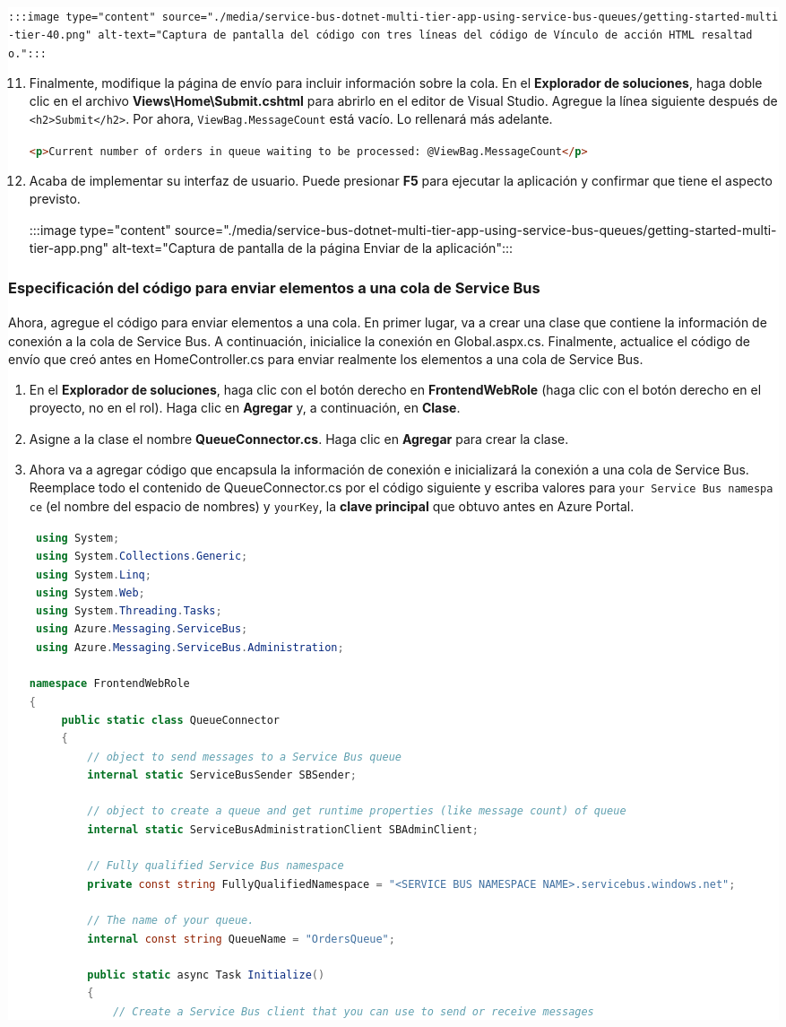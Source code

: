     :::image type="content" source="./media/service-bus-dotnet-multi-tier-app-using-service-bus-queues/getting-started-multi-tier-40.png" alt-text="Captura de pantalla del código con tres líneas del código de Vínculo de acción HTML resaltado.":::
11. Finalmente, modifique la página de envío para incluir información sobre la cola. En el **Explorador de soluciones**, haga doble clic en el archivo **Views\Home\Submit.cshtml** para abrirlo en el editor de Visual Studio. Agregue la línea siguiente después de `<h2>Submit</h2>`. Por ahora, `ViewBag.MessageCount` está vacío. Lo rellenará más adelante.
    
    ```html
    <p>Current number of orders in queue waiting to be processed: @ViewBag.MessageCount</p>
    ```
12. Acaba de implementar su interfaz de usuario. Puede presionar **F5** para ejecutar la aplicación y confirmar que tiene el aspecto previsto.
    
    :::image type="content" source="./media/service-bus-dotnet-multi-tier-app-using-service-bus-queues/getting-started-multi-tier-app.png" alt-text="Captura de pantalla de la página Enviar de la aplicación":::

### <a name="write-the-code-for-submitting-items-to-a-service-bus-queue"></a>Especificación del código para enviar elementos a una cola de Service Bus
Ahora, agregue el código para enviar elementos a una cola. En primer lugar, va a crear una clase que contiene la información de conexión a la cola de Service Bus. A continuación, inicialice la conexión en Global.aspx.cs. Finalmente, actualice el código de envío que creó antes en HomeController.cs para enviar realmente los elementos a una cola de Service Bus.

1. En el **Explorador de soluciones**, haga clic con el botón derecho en **FrontendWebRole** (haga clic con el botón derecho en el proyecto, no en el rol). Haga clic en **Agregar** y, a continuación, en **Clase**.
2. Asigne a la clase el nombre **QueueConnector.cs**. Haga clic en **Agregar** para crear la clase.
3. Ahora va a agregar código que encapsula la información de conexión e inicializará la conexión a una cola de Service Bus. Reemplace todo el contenido de QueueConnector.cs por el código siguiente y escriba valores para `your Service Bus namespace` (el nombre del espacio de nombres) y `yourKey`, la **clave principal** que obtuvo antes en Azure Portal.
   
   ```csharp
    using System;
    using System.Collections.Generic;
    using System.Linq;
    using System.Web;
    using System.Threading.Tasks;
    using Azure.Messaging.ServiceBus;
    using Azure.Messaging.ServiceBus.Administration;
       
   namespace FrontendWebRole
   {
        public static class QueueConnector
        {
            // object to send messages to a Service Bus queue
            internal static ServiceBusSender SBSender;
    
            // object to create a queue and get runtime properties (like message count) of queue
            internal static ServiceBusAdministrationClient SBAdminClient;
        
            // Fully qualified Service Bus namespace
            private const string FullyQualifiedNamespace = "<SERVICE BUS NAMESPACE NAME>.servicebus.windows.net";
            
            // The name of your queue.
            internal const string QueueName = "OrdersQueue";
        
            public static async Task Initialize()
            {
                // Create a Service Bus client that you can use to send or receive messages
   ```